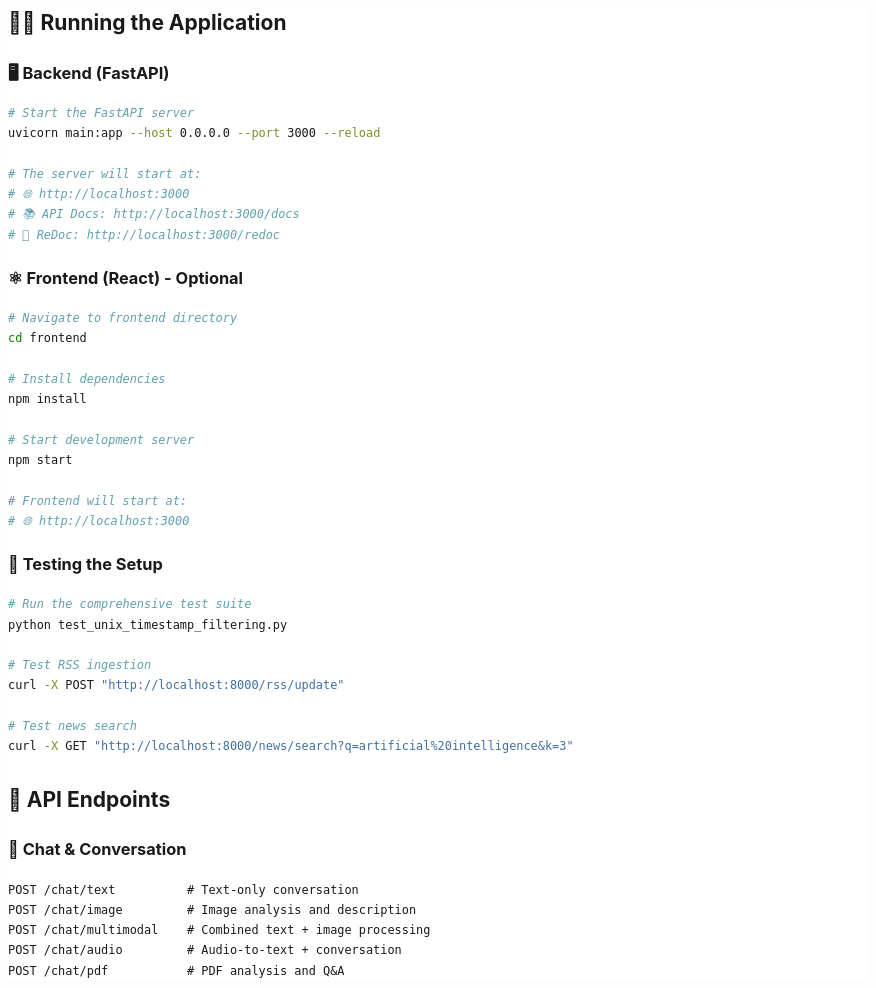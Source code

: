 ## 🏃‍♂️ **Running the Application**

### 🖥️ **Backend (FastAPI)**

```bash
# Start the FastAPI server
uvicorn main:app --host 0.0.0.0 --port 3000 --reload

# The server will start at:
# 🌐 http://localhost:3000
# 📚 API Docs: http://localhost:3000/docs
# 🔧 ReDoc: http://localhost:3000/redoc
```

### ⚛️ **Frontend (React)** - Optional

```bash
# Navigate to frontend directory
cd frontend

# Install dependencies
npm install

# Start development server
npm start

# Frontend will start at:
# 🌐 http://localhost:3000
```

### 🧪 **Testing the Setup**

```bash
# Run the comprehensive test suite
python test_unix_timestamp_filtering.py

# Test RSS ingestion
curl -X POST "http://localhost:8000/rss/update"

# Test news search
curl -X GET "http://localhost:8000/news/search?q=artificial%20intelligence&k=3"
```

## 📡 **API Endpoints**

### 💬 **Chat & Conversation**

```http
POST /chat/text          # Text-only conversation
POST /chat/image         # Image analysis and description
POST /chat/multimodal    # Combined text + image processing
POST /chat/audio         # Audio-to-text + conversation
POST /chat/pdf           # PDF analysis and Q&A
```
